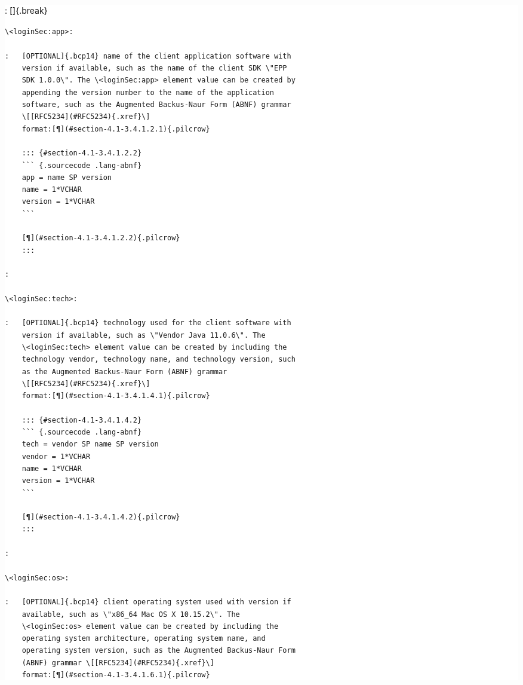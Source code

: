 :   []{.break}

    \<loginSec:app>:

    :   [OPTIONAL]{.bcp14} name of the client application software with
        version if available, such as the name of the client SDK \"EPP
        SDK 1.0.0\". The \<loginSec:app> element value can be created by
        appending the version number to the name of the application
        software, such as the Augmented Backus-Naur Form (ABNF) grammar
        \[[RFC5234](#RFC5234){.xref}\]
        format:[¶](#section-4.1-3.4.1.2.1){.pilcrow}

        ::: {#section-4.1-3.4.1.2.2}
        ``` {.sourcecode .lang-abnf}
        app = name SP version
        name = 1*VCHAR
        version = 1*VCHAR
        ```

        [¶](#section-4.1-3.4.1.2.2){.pilcrow}
        :::

    :   

    \<loginSec:tech>:

    :   [OPTIONAL]{.bcp14} technology used for the client software with
        version if available, such as \"Vendor Java 11.0.6\". The
        \<loginSec:tech> element value can be created by including the
        technology vendor, technology name, and technology version, such
        as the Augmented Backus-Naur Form (ABNF) grammar
        \[[RFC5234](#RFC5234){.xref}\]
        format:[¶](#section-4.1-3.4.1.4.1){.pilcrow}

        ::: {#section-4.1-3.4.1.4.2}
        ``` {.sourcecode .lang-abnf}
        tech = vendor SP name SP version
        vendor = 1*VCHAR
        name = 1*VCHAR
        version = 1*VCHAR
        ```

        [¶](#section-4.1-3.4.1.4.2){.pilcrow}
        :::

    :   

    \<loginSec:os>:

    :   [OPTIONAL]{.bcp14} client operating system used with version if
        available, such as \"x86_64 Mac OS X 10.15.2\". The
        \<loginSec:os> element value can be created by including the
        operating system architecture, operating system name, and
        operating system version, such as the Augmented Backus-Naur Form
        (ABNF) grammar \[[RFC5234](#RFC5234){.xref}\]
        format:[¶](#section-4.1-3.4.1.6.1){.pilcrow}
